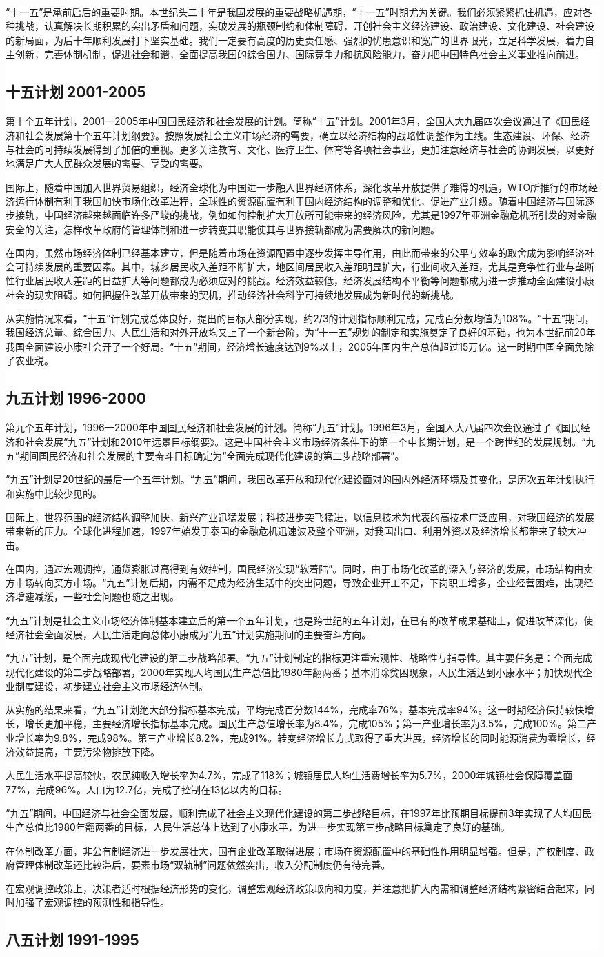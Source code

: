 “十一五”是承前启后的重要时期。本世纪头二十年是我国发展的重要战略机遇期，“十一五”时期尤为关键。我们必须紧紧抓住机遇，应对各种挑战，认真解决长期积累的突出矛盾和问题，突破发展的瓶颈制约和体制障碍，开创社会主义经济建设、政治建设、文化建设、社会建设的新局面，为后十年顺利发展打下坚实基础。我们一定要有高度的历史责任感、强烈的忧患意识和宽广的世界眼光，立足科学发展，着力自主创新，完善体制机制，促进社会和谐，全面提高我国的综合国力、国际竞争力和抗风险能力，奋力把中国特色社会主义事业推向前进。

## 十五计划 2001-2005

第十个五年计划，2001—2005年中国国民经济和社会发展的计划。简称“十五”计划。2001年3月，全国人大九届四次会议通过了《国民经济和社会发展第十个五年计划纲要》。按照发展社会主义市场经济的需要，确立以经济结构的战略性调整作为主线。生态建设、环保、经济与社会的可持续发展得到了加倍的重视。更多关注教育、文化、医疗卫生、体育等各项社会事业，更加注意经济与社会的协调发展，以更好地满足广大人民群众发展的需要、享受的需要。

国际上，随着中国加入世界贸易组织，经济全球化为中国进一步融入世界经济体系，深化改革开放提供了难得的机遇，WTO所推行的市场经济运行体制有利于我国加快市场化改革进程，全球性的资源配置有利于国内经济结构的调整和优化，促进产业升级。随着中国经济与国际逐步接轨，中国经济越来越面临许多严峻的挑战，例如如何控制扩大开放所可能带来的经济风险，尤其是1997年亚洲金融危机所引发的对金融安全的关注，怎样改革政府的管理体制和进一步转变其职能使其与世界接轨都成为需要解决的新问题。

在国内，虽然市场经济体制已经基本建立，但是随着市场在资源配置中逐步发挥主导作用，由此而带来的公平与效率的取舍成为影响经济社会可持续发展的重要因素。其中，城乡居民收入差距不断扩大，地区间居民收入差距明显扩大，行业间收入差距，尤其是竞争性行业与垄断性行业居民收入差距的日益扩大等问题都成为必须应对的挑战。经济效益较低，经济发展结构不平衡等问题都成为进一步推动全面建设小康社会的现实阻碍。如何把握住改革开放带来的契机，推动经济社会科学可持续地发展成为新时代的新挑战。

从实施情况来看，“十五”计划完成总体良好，提出的目标大部分实现，约2/3的计划指标顺利完成，完成百分数均值为108%。“十五”期间，我国经济总量、综合国力、人民生活和对外开放均又上了一个新台阶，为“十一五”规划的制定和实施奠定了良好的基础，也为本世纪前20年我国全面建设小康社会开了一个好局。“十五”期间，经济增长速度达到9%以上，2005年国内生产总值超过15万亿。这一时期中国全面免除了农业税。

## 九五计划 1996-2000

第九个五年计划，1996—2000年中国国民经济和社会发展的计划。简称“九五”计划。1996年3月，全国人大八届四次会议通过了《国民经济和社会发展“九五”计划和2010年远景目标纲要》。这是中国社会主义市场经济条件下的第一个中长期计划，是一个跨世纪的发展规划。“九五”期间国民经济和社会发展的主要奋斗目标确定为“全面完成现代化建设的第二步战略部署”。

“九五”计划是20世纪的最后一个五年计划。“九五”期间，我国改革开放和现代化建设面对的国内外经济环境及其变化，是历次五年计划执行和实施中比较少见的。

国际上，世界范围的经济结构调整加快，新兴产业迅猛发展；科技进步突飞猛进，以信息技术为代表的高技术广泛应用，对我国经济的发展带来新的压力。全球化进程加速，1997年始发于泰国的金融危机迅速波及整个亚洲，对我国出口、利用外资以及经济增长都带来了较大冲击。

在国内，通过宏观调控，通货膨胀过高得到有效控制，国民经济实现“软着陆”。同时，由于市场化改革的深入与经济的发展，市场结构由卖方市场转向买方市场。“九五”计划后期，内需不足成为经济生活中的突出问题，导致企业开工不足，下岗职工增多，企业经营困难，出现经济增速减缓，一些社会问题也随之出现。

“九五”计划是社会主义市场经济体制基本建立后的第一个五年计划，也是跨世纪的五年计划，在已有的改革成果基础上，促进改革深化，使经济社会全面发展，人民生活走向总体小康成为“九五”计划实施期间的主要奋斗方向。

“九五”计划，是全面完成现代化建设的第二步战略部署。“九五”计划制定的指标更注重宏观性、战略性与指导性。其主要任务是：全面完成现代化建设的第二步战略部署，2000年实现人均国民生产总值比1980年翻两番；基本消除贫困现象，人民生活达到小康水平；加快现代企业制度建设，初步建立社会主义市场经济体制。

从实施的结果来看，“九五”计划绝大部分指标基本完成，平均完成百分数144%，完成率76%，基本完成率94%。这一时期经济保持较快增长，增长更加平稳，主要经济增长指标基本完成。国民生产总值增长率为8.4%，完成105%；第一产业增长率为3.5%，完成100%。第二产业增长率为9.8%，完成98%。第三产业增长8.2%，完成91%。转变经济增长方式取得了重大进展，经济增长的同时能源消费为零增长，经济效益提高，主要污染物排放下降。

人民生活水平提高较快，农民纯收入增长率为4.7%，完成了118%；城镇居民人均生活费增长率为5.7%，2000年城镇社会保障覆盖面77%，完成96%。人口为12.7亿，完成了控制在13亿以内的目标。

“九五”期间，中国经济与社会全面发展，顺利完成了社会主义现代化建设的第二步战略目标，在1997年比预期目标提前3年实现了人均国民生产总值比1980年翻两番的目标，人民生活总体上达到了小康水平，为进一步实现第三步战略目标奠定了良好的基础。

在体制改革方面，非公有制经济进一步发展壮大，国有企业改革取得进展；市场在资源配置中的基础性作用明显增强。但是，产权制度、政府管理体制改革还比较滞后，要素市场“双轨制”问题依然突出，收入分配制度仍有待完善。

在宏观调控政策上，决策者适时根据经济形势的变化，调整宏观经济政策取向和力度，并注意把扩大内需和调整经济结构紧密结合起来，同时加强了宏观调控的预测性和指导性。

## 八五计划 1991-1995
